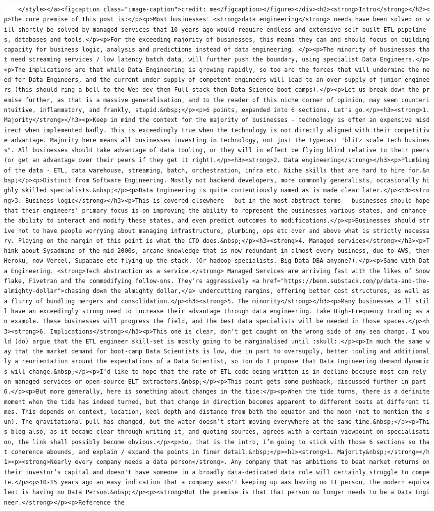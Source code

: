         </style></a><figcaption class="image-caption">credit: me</figcaption></figure></div><h2><strong>Intro</strong></h2><p>The core premise of this post is:</p><p>Most businesses' <strong>data engineering</strong> needs have been solved or will shortly be solved by managed services that 10 years ago would require endless and extensive self-built ETL pipelines, databases and tools.</p><p>For the exceeding majority of businesses, this means they can and should focus on building capacity for business logic, analysis and predictions instead of data engineering. </p><p>The minority of businesses that need streaming services / low latency batch data, will further push the boundary, using specialist Data Engineers.</p><p>The implications are that while Data Engineering is growing rapidly, so too are the forces that will undermine the need for Data Engineers, and the current under-supply of competent engineers will lead to an over-supply of junior engineers (this should ring a bell to the Web-dev then Full-stack then Data Science boot camps).</p><p>Let us break down the premise further, as that is a massive generalisation, and to the reader of this niche corner of opinion, may seem counterintuitive, inflammatory, and frankly, stupid.&nbsp;</p><p>6 points, expanded into 6 sections. Let's go.</p><h3><strong>1. Majority</strong></h3><p>Keep in mind the context for the majority of businesses - technology is often an expensive misdirect when implemented badly. This is exceedingly true when the technology is not directly aligned with their competitive advantage. Majority here means all businesses investing in technology, not just the typecast "blitz scale tech business". All businesses should take advantage of data tooling, or they will in effect be flying blind relative to their peers (or get an advantage over their peers if they get it right).</p><h3><strong>2. Data engineering</strong></h3><p>Plumbing of the data - ETL, data warehouse, streaming, batch, orchestration, infra etc. Niche skills that are hard to hire for.&nbsp;</p><p>Distinct from Software Engineering. Mostly not backend developers, more commonly generalists, occasionally highly skilled specialists.&nbsp;</p><p>Data Engineering is quite contentiously named as is made clear later.</p><h3><strong>3. Business logic</strong></h3><p>This is covered elsewhere - but in the most abstract terms - businesses should hope that their engineers’ primary focus is on improving the ability to represent the businesses various states, and enhance the ability to interact and modify these states, and even predict outcomes to modifications.</p><p>Businesses should strive not to have people worrying about managing infrastructure, plumbing, ops etc over and above what is strictly necessary. Playing on the margin of this point is what the CTO does.&nbsp;</p><h3><strong>4. Managed services</strong></h3><p>Think about Sysadmins of the mid-2000s, arcane knowledge that is now redundant in almost every business, due to AWS, then Heroku, now Vercel, Supabase etc flying up the stack. (Or hadoop specialists. Big Data DBA anyone?).</p><p>Same with Data Engineering. <strong>Tech abstraction as a service.</strong> Managed Services are arriving fast with the likes of Snowflake, Fivetran and the commodifying follow-ons. They’re aggressively <a href="https://benn.substack.com/p/data-and-the-almighty-dollar">chasing down the almighty dollar,</a> undercutting margins, offering better cost structures, as well as a flurry of bundling mergers and consolidation.</p><h3><strong>5. The minority</strong></h3><p>Many businesses will still have an exceedingly strong need to increase their advantage through data engineering. Take High-Frequency Trading as an example. These businesses will progress the field, and the best data specialists will be needed in those spaces.</p><h3><strong>6. Implications</strong></h3><p>This one is clear, don’t get caught on the wrong side of any sea change. I would (do) argue that the ETL engineer skill-set is mostly going to be marginalised until :skull:.</p><p>In much the same way that the market demand for boot-camp Data Scientists is low, due in part to oversupply, better tooling and additionally a reorientation around the expectations of a Data Scientist, so too do I propose that Data Engineering demand dynamics will change.&nbsp;</p><p>I'd like to hope that the rate of ETL code being written is in decline because most can rely on managed services or open-source ELT extractors.&nbsp;</p><p>This point gets some pushback, discussed further in part 6.</p><p>But more generally, here is something about changes in the tide:</p><p>When the tide turns, there is a definite moment when the tide has indeed turned, but that change in direction becomes apparent to different boats at different times. This depends on context, location, keel depth and distance from both the equator and the moon (not to mention the sun). The gravitational pull has changed, but the water doesn’t start moving everywhere at the same time.&nbsp;</p><p>This blog also, as it became clear through writing it, and quoting sources, agrees with a certain viewpoint on specialisation, the link shall possibly become obvious.</p><p>So, that is the intro, I’m going to stick with those 6 sections so that coherence abounds, and explain / expand the points in finer detail.&nbsp;</p><h1><strong>1. Majority&nbsp;</strong></h1><p><strong>Nearly every company needs a data person</strong>. Any company that has ambitions to beat market returns on their investor’s capital and doesn't have someone in a broadly data-dedicated data role will certainly struggle to compete.</p><p>10-15 years ago an easy indication that a company wasn't keeping up was having no IT person, the modern equivalent is having no Data Person.&nbsp;</p><p><strong>But the premise is that that person no longer needs to be a Data Engineer.</strong></p><p>Reference the
